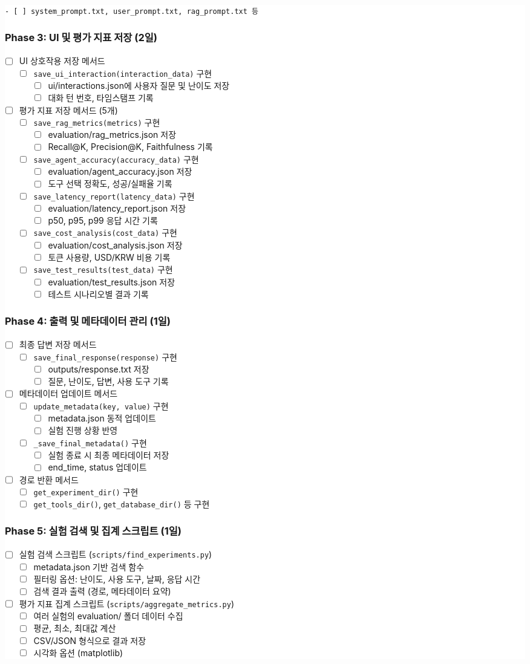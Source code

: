     - [ ] system_prompt.txt, user_prompt.txt, rag_prompt.txt 등

### Phase 3: UI 및 평가 지표 저장 (2일)
- [ ] UI 상호작용 저장 메서드
  - [ ] `save_ui_interaction(interaction_data)` 구현
    - [ ] ui/interactions.json에 사용자 질문 및 난이도 저장
    - [ ] 대화 턴 번호, 타임스탬프 기록
- [ ] 평가 지표 저장 메서드 (5개)
  - [ ] `save_rag_metrics(metrics)` 구현
    - [ ] evaluation/rag_metrics.json 저장
    - [ ] Recall@K, Precision@K, Faithfulness 기록
  - [ ] `save_agent_accuracy(accuracy_data)` 구현
    - [ ] evaluation/agent_accuracy.json 저장
    - [ ] 도구 선택 정확도, 성공/실패율 기록
  - [ ] `save_latency_report(latency_data)` 구현
    - [ ] evaluation/latency_report.json 저장
    - [ ] p50, p95, p99 응답 시간 기록
  - [ ] `save_cost_analysis(cost_data)` 구현
    - [ ] evaluation/cost_analysis.json 저장
    - [ ] 토큰 사용량, USD/KRW 비용 기록
  - [ ] `save_test_results(test_data)` 구현
    - [ ] evaluation/test_results.json 저장
    - [ ] 테스트 시나리오별 결과 기록

### Phase 4: 출력 및 메타데이터 관리 (1일)
- [ ] 최종 답변 저장 메서드
  - [ ] `save_final_response(response)` 구현
    - [ ] outputs/response.txt 저장
    - [ ] 질문, 난이도, 답변, 사용 도구 기록
- [ ] 메타데이터 업데이트 메서드
  - [ ] `update_metadata(key, value)` 구현
    - [ ] metadata.json 동적 업데이트
    - [ ] 실험 진행 상황 반영
  - [ ] `_save_final_metadata()` 구현
    - [ ] 실험 종료 시 최종 메타데이터 저장
    - [ ] end_time, status 업데이트
- [ ] 경로 반환 메서드
  - [ ] `get_experiment_dir()` 구현
  - [ ] `get_tools_dir()`, `get_database_dir()` 등 구현

### Phase 5: 실험 검색 및 집계 스크립트 (1일)
- [ ] 실험 검색 스크립트 (`scripts/find_experiments.py`)
  - [ ] metadata.json 기반 검색 함수
  - [ ] 필터링 옵션: 난이도, 사용 도구, 날짜, 응답 시간
  - [ ] 검색 결과 출력 (경로, 메타데이터 요약)
- [ ] 평가 지표 집계 스크립트 (`scripts/aggregate_metrics.py`)
  - [ ] 여러 실험의 evaluation/ 폴더 데이터 수집
  - [ ] 평균, 최소, 최대값 계산
  - [ ] CSV/JSON 형식으로 결과 저장
  - [ ] 시각화 옵션 (matplotlib)
